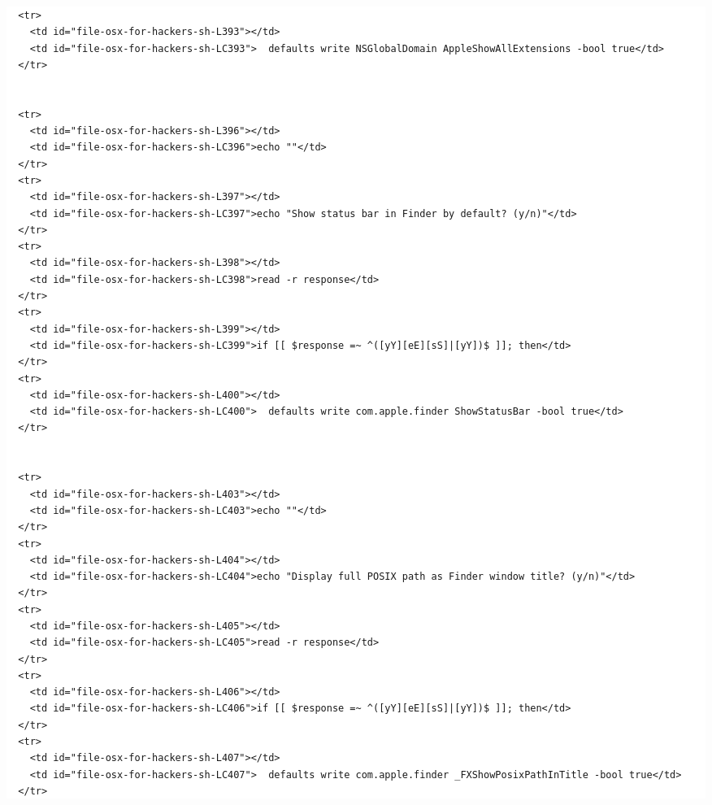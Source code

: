       <tr>
        <td id="file-osx-for-hackers-sh-L393"></td>
        <td id="file-osx-for-hackers-sh-LC393">  defaults write NSGlobalDomain AppleShowAllExtensions -bool true</td>
      </tr>
      
      
      <tr>
        <td id="file-osx-for-hackers-sh-L396"></td>
        <td id="file-osx-for-hackers-sh-LC396">echo ""</td>
      </tr>
      <tr>
        <td id="file-osx-for-hackers-sh-L397"></td>
        <td id="file-osx-for-hackers-sh-LC397">echo "Show status bar in Finder by default? (y/n)"</td>
      </tr>
      <tr>
        <td id="file-osx-for-hackers-sh-L398"></td>
        <td id="file-osx-for-hackers-sh-LC398">read -r response</td>
      </tr>
      <tr>
        <td id="file-osx-for-hackers-sh-L399"></td>
        <td id="file-osx-for-hackers-sh-LC399">if [[ $response =~ ^([yY][eE][sS]|[yY])$ ]]; then</td>
      </tr>
      <tr>
        <td id="file-osx-for-hackers-sh-L400"></td>
        <td id="file-osx-for-hackers-sh-LC400">  defaults write com.apple.finder ShowStatusBar -bool true</td>
      </tr>
      
      
      <tr>
        <td id="file-osx-for-hackers-sh-L403"></td>
        <td id="file-osx-for-hackers-sh-LC403">echo ""</td>
      </tr>
      <tr>
        <td id="file-osx-for-hackers-sh-L404"></td>
        <td id="file-osx-for-hackers-sh-LC404">echo "Display full POSIX path as Finder window title? (y/n)"</td>
      </tr>
      <tr>
        <td id="file-osx-for-hackers-sh-L405"></td>
        <td id="file-osx-for-hackers-sh-LC405">read -r response</td>
      </tr>
      <tr>
        <td id="file-osx-for-hackers-sh-L406"></td>
        <td id="file-osx-for-hackers-sh-LC406">if [[ $response =~ ^([yY][eE][sS]|[yY])$ ]]; then</td>
      </tr>
      <tr>
        <td id="file-osx-for-hackers-sh-L407"></td>
        <td id="file-osx-for-hackers-sh-LC407">  defaults write com.apple.finder _FXShowPosixPathInTitle -bool true</td>
      </tr>
      